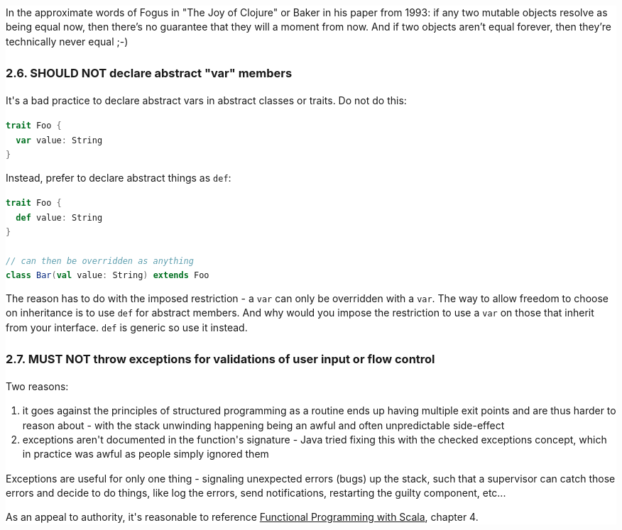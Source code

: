 In the approximate words of Fogus in "The Joy of Clojure" or Baker in
his paper from 1993: if any two mutable objects resolve as being equal
now, then there’s no guarantee that they will a moment from now. And
if two objects aren’t equal forever, then they’re technically never
equal ;-)

### 2.6. SHOULD NOT declare abstract "var" members

It's a bad practice to declare abstract vars in abstract classes or
traits. Do not do this:

```scala
trait Foo {
  var value: String
}
```

Instead, prefer to declare abstract things as `def`:

```scala
trait Foo {
  def value: String
}

// can then be overridden as anything
class Bar(val value: String) extends Foo
```

The reason has to do with the imposed restriction - a `var` can only
be overridden with a `var`. The way to allow freedom to choose on
inheritance is to use `def` for abstract members.  And why would you
impose the restriction to use a `var` on those that inherit from your
interface. `def` is generic so use it instead.

### 2.7. MUST NOT throw exceptions for validations of user input or flow control

Two reasons:

1. it goes against the principles of structured programming as a
   routine ends up having multiple exit points and are thus harder to
   reason about - with the stack unwinding happening being an awful and
   often unpredictable side-effect
2. exceptions aren't documented in the function's signature - Java
   tried fixing this with the checked exceptions concept, which in
   practice was awful as people simply ignored them

Exceptions are useful for only one thing - signaling unexpected errors
(bugs) up the stack, such that a supervisor can catch those errors and
decide to do things, like log the errors, send notifications,
restarting the guilty component, etc...

As an appeal to authority, it's reasonable to reference
[Functional Programming with Scala](http://www.manning.com/bjarnason/),
chapter 4.
